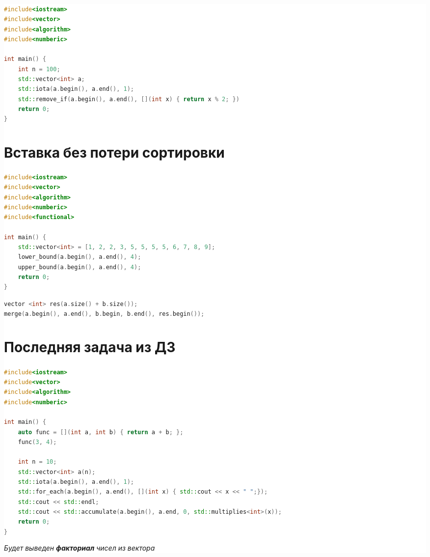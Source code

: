```cpp
#include<iostream>
#include<vector>
#include<algorithm>
#include<numberic>

int main() {
	int n = 100;
	std::vector<int> a;
	std::iota(a.begin(), a.end(), 1);
	std::remove_if(a.begin(), a.end(), [](int x) { return x % 2; })
	return 0;
}
```

# Вставка без потери сортировки
```cpp
#include<iostream>
#include<vector>
#include<algorithm>
#include<numberic>
#include<functional>

int main() {
	std::vector<int> = [1, 2, 2, 3, 5, 5, 5, 5, 6, 7, 8, 9];
	lower_bound(a.begin(), a.end(), 4);
	upper_bound(a.begin(), a.end(), 4);
	return 0;
}
```

```cpp
vector <int> res(a.size() + b.size());
merge(a.begin(), a.end(), b.begin, b.end(), res.begin());
```

# Последняя задача из ДЗ
```cpp
#include<iostream>
#include<vector>
#include<algorithm>
#include<numberic>

int main() {
	auto func = [](int a, int b) { return a + b; };
	func(3, 4);
	
	int n = 10;
	std::vector<int> a(n);
	std::iota(a.begin(), a.end(), 1);
	std::for_each(a.begin(), a.end(), [](int x) { std::cout << x << " ";});
	std::cout << std::endl;
	std::cout << std::accumulate(a.begin(), a.end, 0, std::multiplies<int>(x));
	return 0;
}
```
*Будет выведен* ***факториал*** *чисел из вектора*

